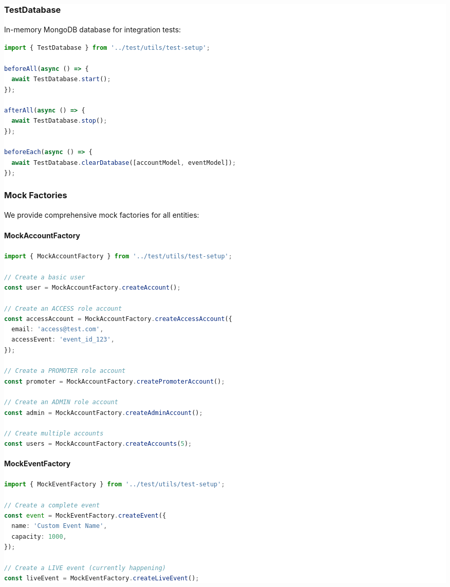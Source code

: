 ### TestDatabase

In-memory MongoDB database for integration tests:

```typescript
import { TestDatabase } from '../test/utils/test-setup';

beforeAll(async () => {
  await TestDatabase.start();
});

afterAll(async () => {
  await TestDatabase.stop();
});

beforeEach(async () => {
  await TestDatabase.clearDatabase([accountModel, eventModel]);
});
```

### Mock Factories

We provide comprehensive mock factories for all entities:

#### MockAccountFactory

```typescript
import { MockAccountFactory } from '../test/utils/test-setup';

// Create a basic user
const user = MockAccountFactory.createAccount();

// Create an ACCESS role account
const accessAccount = MockAccountFactory.createAccessAccount({
  email: 'access@test.com',
  accessEvent: 'event_id_123',
});

// Create a PROMOTER role account
const promoter = MockAccountFactory.createPromoterAccount();

// Create an ADMIN role account
const admin = MockAccountFactory.createAdminAccount();

// Create multiple accounts
const users = MockAccountFactory.createAccounts(5);
```

#### MockEventFactory

```typescript
import { MockEventFactory } from '../test/utils/test-setup';

// Create a complete event
const event = MockEventFactory.createEvent({
  name: 'Custom Event Name',
  capacity: 1000,
});

// Create a LIVE event (currently happening)
const liveEvent = MockEventFactory.createLiveEvent();
```
